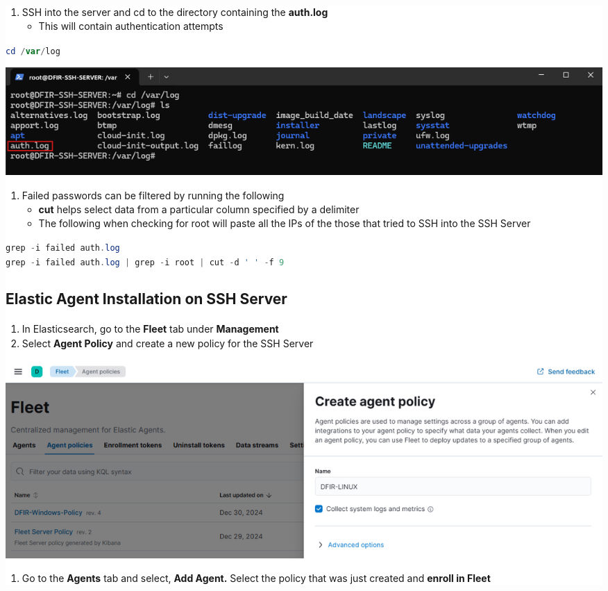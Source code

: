 1. SSH into the server and cd to the directory containing the **auth.log** 
    - This will contain authentication attempts

```powershell
cd /var/log
```

![Screenshot (828).png](Screenshot_(828).png)

1. Failed passwords can be filtered by running the following 
    - **cut** helps select data from a particular column specified by a delimiter
    - The following when checking for root will paste all the IPs of the those that tried to SSH into the SSH Server

```powershell
grep -i failed auth.log
grep -i failed auth.log | grep -i root | cut -d ' ' -f 9
```

## Elastic Agent Installation on SSH Server

1. In Elasticsearch, go to the **Fleet** tab under **Management** 
2. Select **Agent Policy** and create a new policy for the SSH Server

![Screenshot (829).png](Screenshot_(829).png)

1. Go to the **Agents** tab and select, **Add Agent.** Select the policy that was just created and **enroll in Fleet**
